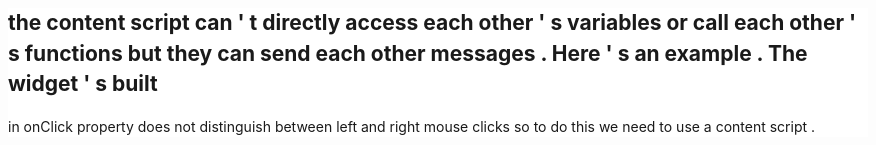 the
content
script
can
'
t
directly
access
each
other
'
s
variables
or
call
each
other
'
s
functions
but
they
can
send
each
other
messages
.
Here
'
s
an
example
.
The
widget
'
s
built
-
in
onClick
property
does
not
distinguish
between
left
and
right
mouse
clicks
so
to
do
this
we
need
to
use
a
content
script
.